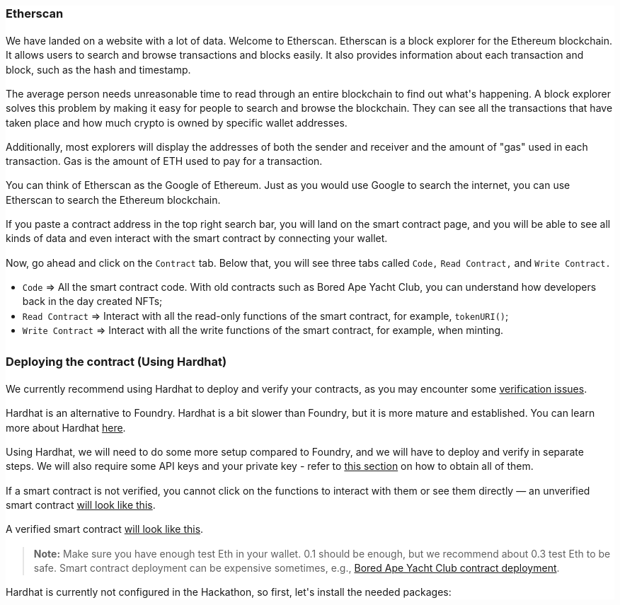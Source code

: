 ### Etherscan

We have landed on a website with a lot of data. Welcome to Etherscan. Etherscan is a block explorer for the Ethereum blockchain. It allows users to search and browse transactions and blocks easily. It also provides information about each transaction and block, such as the hash and timestamp.

The average person needs unreasonable time to read through an entire blockchain to find out what's happening. A block explorer solves this problem by making it easy for people to search and browse the blockchain. They can see all the transactions that have taken place and how much crypto is owned by specific wallet addresses.

Additionally, most explorers will display the addresses of both the sender and receiver and the amount of "gas" used in each transaction. Gas is the amount of ETH used to pay for a transaction.

You can think of Etherscan as the Google of Ethereum. Just as you would use Google to search the internet, you can use Etherscan to search the Ethereum blockchain.

If you paste a contract address in the top right search bar, you will land on the smart contract page, and you will be able to see all kinds of data and even interact with the smart contract by connecting your wallet.

Now, go ahead and click on the `Contract` tab. Below that, you will see three tabs called `Code,` `Read Contract,` and `Write Contract.`

- `Code` => All the smart contract code. With old contracts such as Bored Ape Yacht Club, you can understand how developers back in the day created NFTs;
- `Read Contract` => Interact with all the read-only functions of the smart contract, for example, `tokenURI()`;
- `Write Contract` => Interact with all the write functions of the smart contract, for example, when minting.

### Deploying the contract (Using Hardhat)

We currently recommend using Hardhat to deploy and verify your contracts, as you may encounter some [verification issues](https://github.com/Byont-Ventures/Hackathon/issues/30).

Hardhat is an alternative to Foundry. Hardhat is a bit slower than Foundry, but it is more mature and established. You can learn more about Hardhat [here](https://hardhat.org/docs).

Using Hardhat, we will need to do some more setup compared to Foundry, and we will have to deploy and verify in separate steps. We will also require some API keys and your private key - refer to [this section](#obtaining-the-required-keys) on how to obtain all of them.

If a smart contract is not verified, you cannot click on the functions to interact with them or see them directly — an unverified smart contract [will look like this](https://etherscan.io/address/0x6c830acd0b1610f547f568abd9500012cffd5208#code).

A verified smart contract [will look like this](https://goerli.etherscan.io/address/0x7e7cfcfe861ea8bc27afa0018fa2f3c3140393cd).

> **Note:** Make sure you have enough test Eth in your wallet. 0.1 should be enough, but we recommend about 0.3 test Eth to be safe. Smart contract deployment can be expensive sometimes, e.g., [Bored Ape Yacht Club contract deployment](https://etherscan.io/tx/0x22199329b0aa1aa68902a78e3b32ca327c872fab166c7a2838273de6ad383eba).

Hardhat is currently not configured in the Hackathon, so first, let's install the needed packages:
